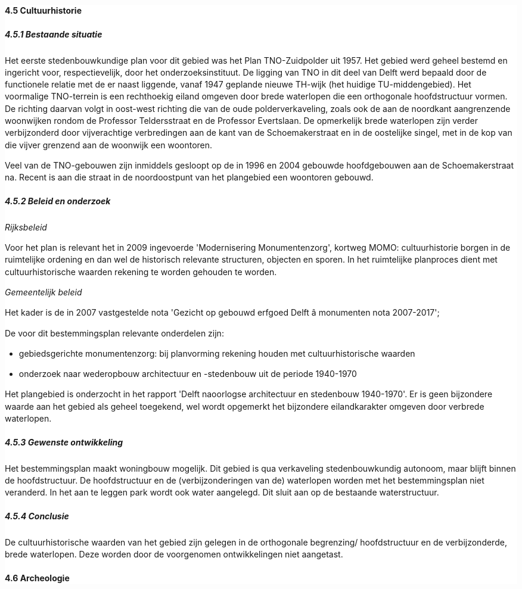 #### 4\.5 Cultuurhistorie

##### 4\.5\.1 Bestaande situatie

Het eerste stedenbouwkundige plan voor dit gebied was het Plan TNO\-Zuidpolder uit 1957\. Het gebied werd geheel bestemd en ingericht voor, respectievelijk, door het onderzoeksinstituut. De ligging van TNO in dit deel van Delft werd bepaald door de functionele relatie met de er naast liggende, vanaf 1947 geplande nieuwe TH\-wijk (het huidige TU\-middengebied). Het voormalige TNO\-terrein is een rechthoekig eiland omgeven door brede waterlopen die een orthogonale hoofdstructuur vormen. De richting daarvan volgt in oost\-west richting die van de oude polderverkaveling, zoals ook de aan de noordkant aangrenzende woonwijken rondom de Professor Teldersstraat en de Professor Evertslaan. De opmerkelijk brede waterlopen zijn verder verbijzonderd door vijverachtige verbredingen aan de kant van de Schoemakerstraat en in de oostelijke singel, met in de kop van die vijver grenzend aan de woonwijk een woontoren.

Veel van de TNO\-gebouwen zijn inmiddels gesloopt op de in 1996 en 2004 gebouwde hoofdgebouwen aan de Schoemakerstraat na. Recent is aan die straat in de noordoostpunt van het plangebied een woontoren gebouwd.

##### 4\.5\.2 Beleid en onderzoek

*Rijksbeleid*

Voor het plan is relevant het in 2009 ingevoerde 'Modernisering Monumentenzorg', kortweg MOMO: cultuurhistorie borgen in de ruimtelijke ordening en dan wel de historisch relevante structuren, objecten en sporen. In het ruimtelijke planproces dient met cultuurhistorische waarden rekening te worden gehouden te worden.

*Gemeentelijk beleid*

Het kader is de in 2007 vastgestelde nota 'Gezicht op gebouwd erfgoed Delft â monumenten nota 2007\-2017';

De voor dit bestemmingsplan relevante onderdelen zijn:

* gebiedsgerichte monumentenzorg: bij planvorming rekening houden met cultuurhistorische waarden

* onderzoek naar wederopbouw architectuur en \-stedenbouw uit de periode 1940\-1970

Het plangebied is onderzocht in het rapport 'Delft naoorlogse architectuur en stedenbouw 1940\-1970'. Er is geen bijzondere waarde aan het gebied als geheel toegekend, wel wordt opgemerkt het bijzondere eilandkarakter omgeven door verbrede waterlopen.

##### 4\.5\.3 Gewenste ontwikkeling

Het bestemmingsplan maakt woningbouw mogelijk. Dit gebied is qua verkaveling stedenbouwkundig autonoom, maar blijft binnen de hoofdstructuur. De hoofdstructuur en de (verbijzonderingen van de) waterlopen worden met het bestemmingsplan niet veranderd. In het aan te leggen park wordt ook water aangelegd. Dit sluit aan op de bestaande waterstructuur.

##### 4\.5\.4 Conclusie

De cultuurhistorische waarden van het gebied zijn gelegen in de orthogonale begrenzing/ hoofdstructuur en de verbijzonderde, brede waterlopen. Deze worden door de voorgenomen ontwikkelingen niet aangetast.

#### 4\.6 Archeologie
